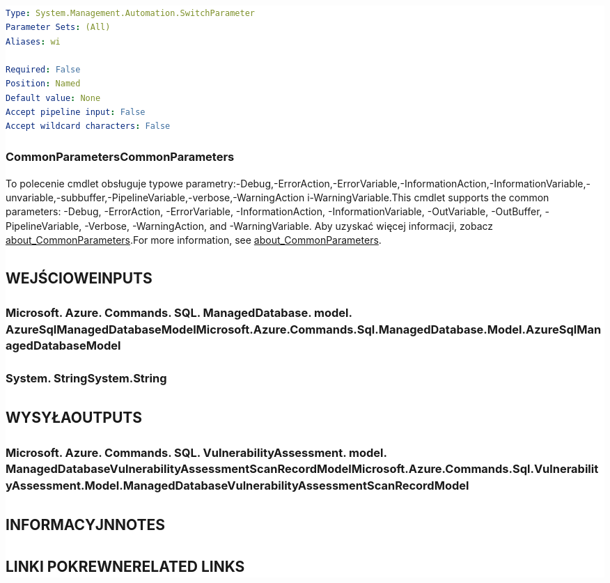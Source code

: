 ```yaml
Type: System.Management.Automation.SwitchParameter
Parameter Sets: (All)
Aliases: wi

Required: False
Position: Named
Default value: None
Accept pipeline input: False
Accept wildcard characters: False
```

### <span data-ttu-id="8a16e-138">CommonParameters</span><span class="sxs-lookup"><span data-stu-id="8a16e-138">CommonParameters</span></span>
<span data-ttu-id="8a16e-139">To polecenie cmdlet obsługuje typowe parametry:-Debug,-ErrorAction,-ErrorVariable,-InformationAction,-InformationVariable,-unvariable,-subbuffer,-PipelineVariable,-verbose,-WarningAction i-WarningVariable.</span><span class="sxs-lookup"><span data-stu-id="8a16e-139">This cmdlet supports the common parameters: -Debug, -ErrorAction, -ErrorVariable, -InformationAction, -InformationVariable, -OutVariable, -OutBuffer, -PipelineVariable, -Verbose, -WarningAction, and -WarningVariable.</span></span> <span data-ttu-id="8a16e-140">Aby uzyskać więcej informacji, zobacz [about_CommonParameters](http://go.microsoft.com/fwlink/?LinkID=113216).</span><span class="sxs-lookup"><span data-stu-id="8a16e-140">For more information, see [about_CommonParameters](http://go.microsoft.com/fwlink/?LinkID=113216).</span></span>

## <span data-ttu-id="8a16e-141">WEJŚCIOWE</span><span class="sxs-lookup"><span data-stu-id="8a16e-141">INPUTS</span></span>

### <span data-ttu-id="8a16e-142">Microsoft. Azure. Commands. SQL. ManagedDatabase. model. AzureSqlManagedDatabaseModel</span><span class="sxs-lookup"><span data-stu-id="8a16e-142">Microsoft.Azure.Commands.Sql.ManagedDatabase.Model.AzureSqlManagedDatabaseModel</span></span>

### <span data-ttu-id="8a16e-143">System. String</span><span class="sxs-lookup"><span data-stu-id="8a16e-143">System.String</span></span>

## <span data-ttu-id="8a16e-144">WYSYŁA</span><span class="sxs-lookup"><span data-stu-id="8a16e-144">OUTPUTS</span></span>

### <span data-ttu-id="8a16e-145">Microsoft. Azure. Commands. SQL. VulnerabilityAssessment. model. ManagedDatabaseVulnerabilityAssessmentScanRecordModel</span><span class="sxs-lookup"><span data-stu-id="8a16e-145">Microsoft.Azure.Commands.Sql.VulnerabilityAssessment.Model.ManagedDatabaseVulnerabilityAssessmentScanRecordModel</span></span>

## <span data-ttu-id="8a16e-146">INFORMACYJN</span><span class="sxs-lookup"><span data-stu-id="8a16e-146">NOTES</span></span>

## <span data-ttu-id="8a16e-147">LINKI POKREWNE</span><span class="sxs-lookup"><span data-stu-id="8a16e-147">RELATED LINKS</span></span>
